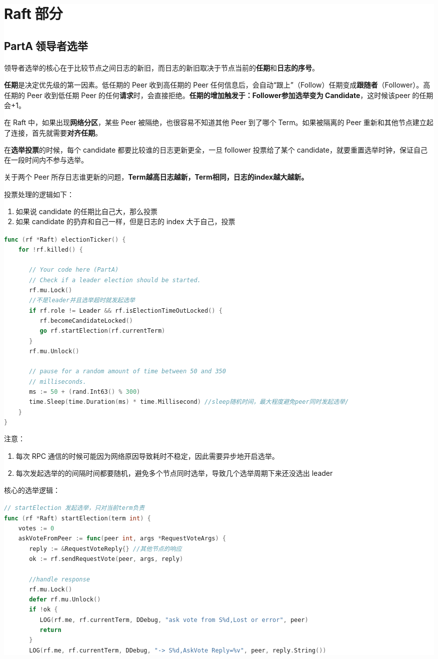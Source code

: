# Raft 部分

## PartA 领导者选举

领导者选举的核心在于比较节点之间日志的新旧，而日志的新旧取决于节点当前的**任期**和**日志的序号**。

**任期**是决定优先级的第一因素。低任期的 Peer 收到高任期的 Peer 任何信息后，会自动“跟上”（Follow）任期变成**跟随者**（Follower）。高任期的 Peer 收到低任期 Peer 的任何**请求**时，会直接拒绝。**任期的增加触发于：Follower参加选举变为 Candidate**，这时候该peer 的任期会+1。

在 Raft 中，如果出现**网络分区**，某些 Peer 被隔绝，也很容易不知道其他 Peer 到了哪个 Term。如果被隔离的 Peer 重新和其他节点建立起了连接，首先就需要**对齐任期**。

在**选举投票**的时候，每个 candidate 都要比较谁的日志更新更全，一旦 follower 投票给了某个 candidate，就要重置选举时钟，保证自己在一段时间内不参与选举。

关于两个 Peer 所存日志谁更新的问题，**Term越高日志越新，Term相同，日志的index越大越新。**

投票处理的逻辑如下：

1. 如果说 candidate 的任期比自己大，那么投票
2. 如果 candidate  的扔弃和自己一样，但是日志的 index 大于自己，投票

```go
func (rf *Raft) electionTicker() {
    for !rf.killed() {

       // Your code here (PartA)
       // Check if a leader election should be started.
       rf.mu.Lock()
       //不是leader并且选举超时就发起选举
       if rf.role != Leader && rf.isElectionTimeOutLocked() {
          rf.becomeCandidateLocked()
          go rf.startElection(rf.currentTerm)
       }
       rf.mu.Unlock()

       // pause for a random amount of time between 50 and 350
       // milliseconds.
       ms := 50 + (rand.Int63() % 300)
       time.Sleep(time.Duration(ms) * time.Millisecond) //sleep随机时间，最大程度避免peer同时发起选举/
    }
}
```

注意：

1. 每次 RPC 通信的时候可能因为网络原因导致耗时不稳定，因此需要异步地开启选举。

2. 每次发起选举的的间隔时间都要随机，避免多个节点同时选举，导致几个选举周期下来还没选出 leader

   

核心的选举逻辑：

```go
// startElection 发起选举，只对当前term负责
func (rf *Raft) startElection(term int) {
    votes := 0
    askVoteFromPeer := func(peer int, args *RequestVoteArgs) {
       reply := &RequestVoteReply{} //其他节点的响应
       ok := rf.sendRequestVote(peer, args, reply)

       //handle response
       rf.mu.Lock()
       defer rf.mu.Unlock()
       if !ok {
          LOG(rf.me, rf.currentTerm, DDebug, "ask vote from S%d,Lost or error", peer)
          return
       }
       LOG(rf.me, rf.currentTerm, DDebug, "-> S%d,AskVote Reply=%v", peer, reply.String())

```